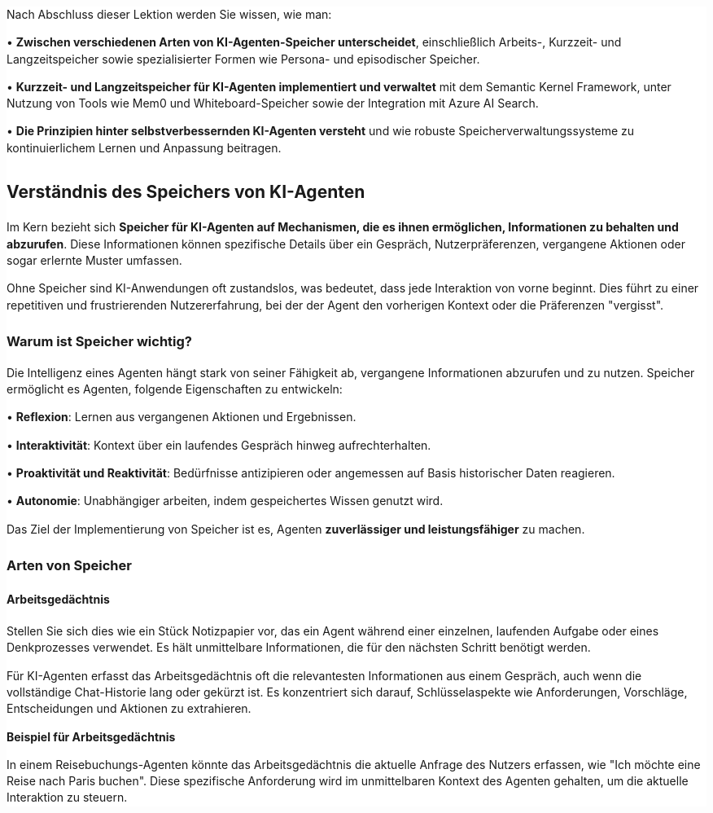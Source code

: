 Nach Abschluss dieser Lektion werden Sie wissen, wie man:

• **Zwischen verschiedenen Arten von KI-Agenten-Speicher unterscheidet**, einschließlich Arbeits-, Kurzzeit- und Langzeitspeicher sowie spezialisierter Formen wie Persona- und episodischer Speicher.

• **Kurzzeit- und Langzeitspeicher für KI-Agenten implementiert und verwaltet** mit dem Semantic Kernel Framework, unter Nutzung von Tools wie Mem0 und Whiteboard-Speicher sowie der Integration mit Azure AI Search.

• **Die Prinzipien hinter selbstverbessernden KI-Agenten versteht** und wie robuste Speicherverwaltungssysteme zu kontinuierlichem Lernen und Anpassung beitragen.

## Verständnis des Speichers von KI-Agenten

Im Kern bezieht sich **Speicher für KI-Agenten auf Mechanismen, die es ihnen ermöglichen, Informationen zu behalten und abzurufen**. Diese Informationen können spezifische Details über ein Gespräch, Nutzerpräferenzen, vergangene Aktionen oder sogar erlernte Muster umfassen.

Ohne Speicher sind KI-Anwendungen oft zustandslos, was bedeutet, dass jede Interaktion von vorne beginnt. Dies führt zu einer repetitiven und frustrierenden Nutzererfahrung, bei der der Agent den vorherigen Kontext oder die Präferenzen "vergisst".

### Warum ist Speicher wichtig?

Die Intelligenz eines Agenten hängt stark von seiner Fähigkeit ab, vergangene Informationen abzurufen und zu nutzen. Speicher ermöglicht es Agenten, folgende Eigenschaften zu entwickeln:

• **Reflexion**: Lernen aus vergangenen Aktionen und Ergebnissen.

• **Interaktivität**: Kontext über ein laufendes Gespräch hinweg aufrechterhalten.

• **Proaktivität und Reaktivität**: Bedürfnisse antizipieren oder angemessen auf Basis historischer Daten reagieren.

• **Autonomie**: Unabhängiger arbeiten, indem gespeichertes Wissen genutzt wird.

Das Ziel der Implementierung von Speicher ist es, Agenten **zuverlässiger und leistungsfähiger** zu machen.

### Arten von Speicher

#### Arbeitsgedächtnis

Stellen Sie sich dies wie ein Stück Notizpapier vor, das ein Agent während einer einzelnen, laufenden Aufgabe oder eines Denkprozesses verwendet. Es hält unmittelbare Informationen, die für den nächsten Schritt benötigt werden.

Für KI-Agenten erfasst das Arbeitsgedächtnis oft die relevantesten Informationen aus einem Gespräch, auch wenn die vollständige Chat-Historie lang oder gekürzt ist. Es konzentriert sich darauf, Schlüsselaspekte wie Anforderungen, Vorschläge, Entscheidungen und Aktionen zu extrahieren.

**Beispiel für Arbeitsgedächtnis**

In einem Reisebuchungs-Agenten könnte das Arbeitsgedächtnis die aktuelle Anfrage des Nutzers erfassen, wie "Ich möchte eine Reise nach Paris buchen". Diese spezifische Anforderung wird im unmittelbaren Kontext des Agenten gehalten, um die aktuelle Interaktion zu steuern.
